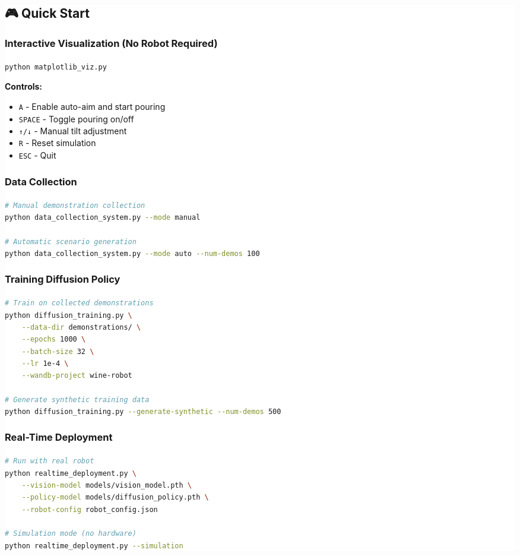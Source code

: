 ## 🎮 Quick Start

### Interactive Visualization (No Robot Required)

```bash
python matplotlib_viz.py
```

**Controls:**
- `A` - Enable auto-aim and start pouring
- `SPACE` - Toggle pouring on/off
- `↑/↓` - Manual tilt adjustment
- `R` - Reset simulation
- `ESC` - Quit

### Data Collection

```bash
# Manual demonstration collection
python data_collection_system.py --mode manual

# Automatic scenario generation
python data_collection_system.py --mode auto --num-demos 100
```

### Training Diffusion Policy

```bash
# Train on collected demonstrations
python diffusion_training.py \
    --data-dir demonstrations/ \
    --epochs 1000 \
    --batch-size 32 \
    --lr 1e-4 \
    --wandb-project wine-robot

# Generate synthetic training data
python diffusion_training.py --generate-synthetic --num-demos 500
```

### Real-Time Deployment

```bash
# Run with real robot
python realtime_deployment.py \
    --vision-model models/vision_model.pth \
    --policy-model models/diffusion_policy.pth \
    --robot-config robot_config.json

# Simulation mode (no hardware)
python realtime_deployment.py --simulation
```
